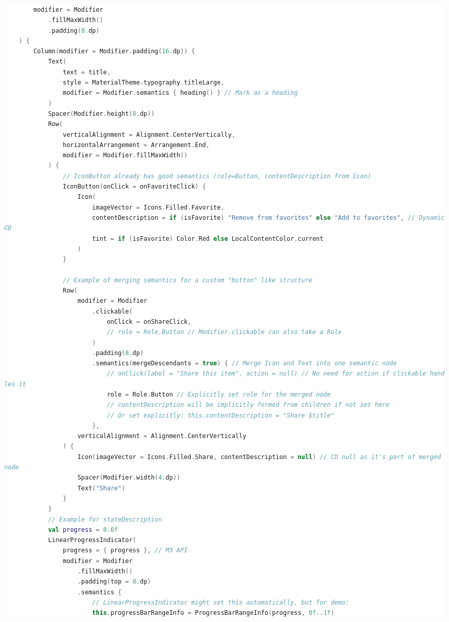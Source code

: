 ```kotlin
        modifier = Modifier
            .fillMaxWidth()
            .padding(8.dp)
    ) {
        Column(modifier = Modifier.padding(16.dp)) {
            Text(
                text = title,
                style = MaterialTheme.typography.titleLarge,
                modifier = Modifier.semantics { heading() } // Mark as a heading
            )
            Spacer(Modifier.height(8.dp))
            Row(
                verticalAlignment = Alignment.CenterVertically,
                horizontalArrangement = Arrangement.End,
                modifier = Modifier.fillMaxWidth()
            ) {
                // IconButton already has good semantics (role=Button, contentDescription from Icon)
                IconButton(onClick = onFavoriteClick) {
                    Icon(
                        imageVector = Icons.Filled.Favorite,
                        contentDescription = if (isFavorite) "Remove from favorites" else "Add to favorites", // Dynamic CD
                        tint = if (isFavorite) Color.Red else LocalContentColor.current
                    )
                }

                // Example of merging semantics for a custom "button" like structure
                Row(
                    modifier = Modifier
                        .clickable(
                            onClick = onShareClick,
                            // role = Role.Button // Modifier.clickable can also take a Role
                        )
                        .padding(8.dp)
                        .semantics(mergeDescendants = true) { // Merge Icon and Text into one semantic node
                            // onClick(label = "Share this item", action = null) // No need for action if clickable handles it
                            role = Role.Button // Explicitly set role for the merged node
                            // contentDescription will be implicitly formed from children if not set here
                            // Or set explicitly: this.contentDescription = "Share $title"
                        },
                    verticalAlignment = Alignment.CenterVertically
                ) {
                    Icon(imageVector = Icons.Filled.Share, contentDescription = null) // CD null as it's part of merged node
                    Spacer(Modifier.width(4.dp))
                    Text("Share")
                }
            }
            // Example for stateDescription
            val progress = 0.6f
            LinearProgressIndicator(
                progress = { progress }, // M3 API
                modifier = Modifier
                    .fillMaxWidth()
                    .padding(top = 8.dp)
                    .semantics {
                        // LinearProgressIndicator might set this automatically, but for demo:
                        this.progressBarRangeInfo = ProgressBarRangeInfo(progress, 0f..1f)
```